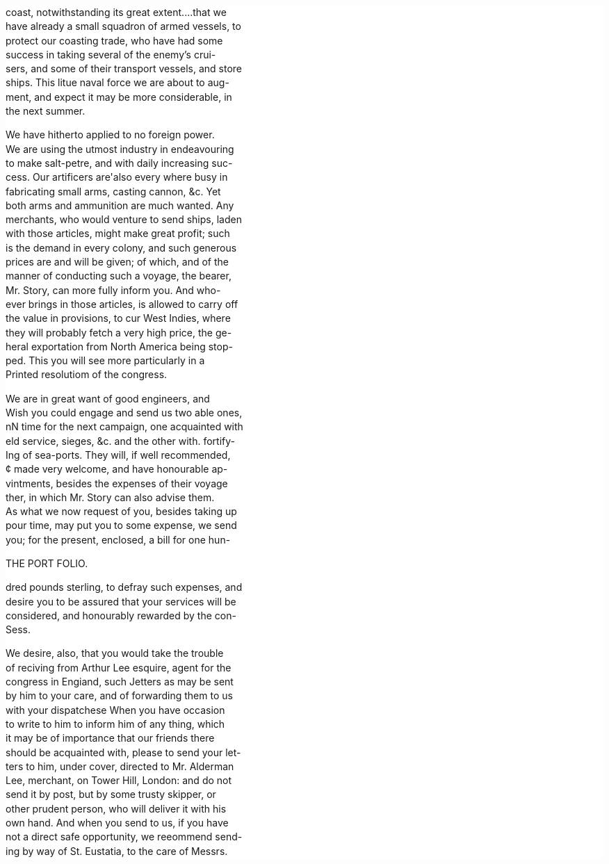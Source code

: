 coast, notwithstanding its great extent....that we  
have already a small squadron of armed vessels, to  
protect our coasting trade, who have had some  
success in taking several of the enemy’s crui-  
sers, and some of their transport vessels, and store  
ships. This litue naval force we are about to aug-  
ment, and expect it may be more considerable, in  
the next summer.  
  
We have hitherto applied to no foreign power.  
We are using the utmost industry in endeavouring  
to make salt-petre, and with daily increasing suc-  
cess. Our artificers are&#x27;also every where busy in  
fabricating small arms, casting cannon, &amp;c. Yet  
both arms and ammunition are much wanted. Any  
merchants, who would venture to send ships, laden  
with those articles, might make great profit; such  
is the demand in every colony, and such generous  
prices are and will be given; of which, and of the  
manner of conducting such a voyage, the bearer,  
Mr. Story, can more fully inform you. And who-  
ever brings in those articles, is allowed to carry off  
the value in provisions, to cur West Indies, where  
they will probably fetch a very high price, the ge-  
heral exportation from North America being stop-  
ped. This you will see more particularly in a  
Printed resolutiom of the congress.  
  
We are in great want of good engineers, and  
Wish you could engage and send us two able ones,  
nN time for the next campaign, one acquainted with  
eld service, sieges, &amp;c. and the other with. fortify-  
Ing of sea-ports. They will, if well recommended,  
¢ made very welcome, and have honourable ap-  
vintments, besides the expenses of their voyage  
ther, in which Mr. Story can also advise them.  
As what we now request of you, besides taking up  
pour time, may put you to some expense, we send  
you; for the present, enclosed, a bill for one hun-  
  
  
  
  
  
  
  
  
THE PORT FOLIO.  
  
dred pounds sterling, to defray such expenses, and  
desire you to be assured that your services will be  
considered, and honourably rewarded by the con-  
Sess.  
  
We desire, also, that you would take the trouble  
of reciving from Arthur Lee esquire, agent for the  
congress in Engiand, such Jetters as may be sent  
by him to your care, and of forwarding them to us  
with your dispatchese When you have occasion  
to write to him to inform him of any thing, which  
it may be of importance that our friends there  
should be acquainted with, please to send your let-  
ters to him, under cover, directed to Mr. Alderman  
Lee, merchant, on Tower Hill, London: and do not  
send it by post, but by some trusty skipper, or  
other prudent person, who will deliver it with his  
own hand. And when you send to us, if you have  
not a direct safe opportunity, we reeommend send-  
ing by way of St. Eustatia, to the care of Messrs.  